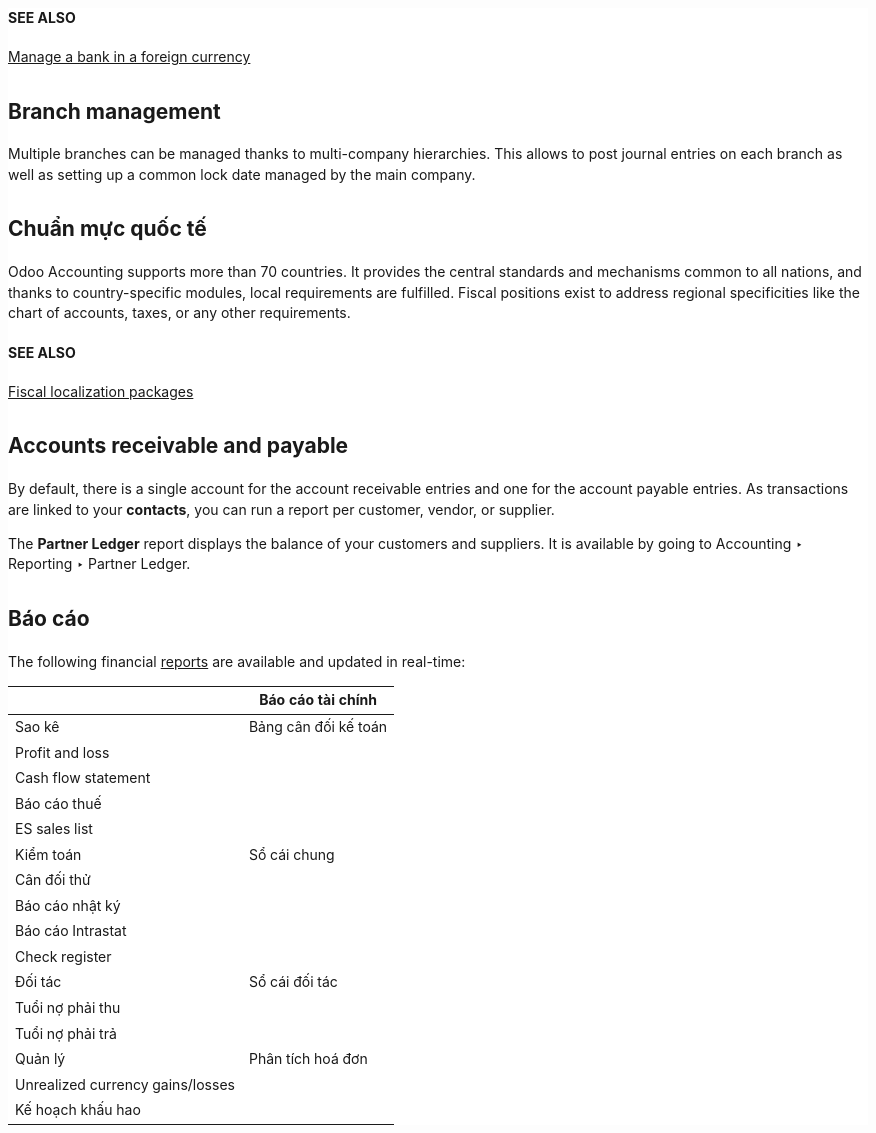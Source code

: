 #### SEE ALSO
[Manage a bank in a foreign currency](applications/finance/accounting/bank/foreign_currency.md)

## Branch management

Multiple branches can be managed thanks to multi-company hierarchies. This allows to post journal
entries on each branch as well as setting up a common lock date managed by the main company.

## Chuẩn mực quốc tế

Odoo Accounting supports more than 70 countries. It provides the central standards and mechanisms
common to all nations, and thanks to country-specific modules, local requirements are fulfilled.
Fiscal positions exist to address regional specificities like the chart of accounts, taxes, or any
other requirements.

#### SEE ALSO
[Fiscal localization packages](applications/finance/fiscal_localizations.md)

## Accounts receivable and payable

By default, there is a single account for the account receivable entries and one for the account
payable entries. As transactions are linked to your **contacts**, you can run a report per customer,
vendor, or supplier.

The **Partner Ledger** report displays the balance of your customers and suppliers. It is available
by going to Accounting ‣ Reporting ‣ Partner Ledger.

## Báo cáo

The following financial [reports](applications/finance/accounting/reporting.md) are available and updated in
real-time:

|                                  | Báo cáo tài chính    |
|----------------------------------|----------------------|
| Sao kê                           | Bảng cân đối kế toán |
| Profit and loss                  |                      |
| Cash flow statement              |                      |
| Báo cáo thuế                     |                      |
| ES sales list                    |                      |
| Kiểm toán                        | Sổ cái chung         |
| Cân đối thử                      |                      |
| Báo cáo nhật ký                  |                      |
| Báo cáo Intrastat                |                      |
| Check register                   |                      |
| Đối tác                          | Sổ cái đối tác       |
| Tuổi nợ phải thu                 |                      |
| Tuổi nợ phải trả                 |                      |
| Quản lý                          | Phân tích hoá đơn    |
| Unrealized currency gains/losses |                      |
| Kế hoạch khấu hao                |                      |